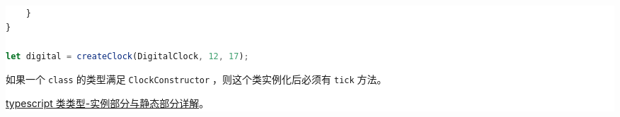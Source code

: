 ```ts
    }
}

let digital = createClock(DigitalClock, 12, 17);
```

如果一个 `class` 的类型满足 `ClockConstructor` ，则这个类实例化后必须有 `tick` 方法。

[typescript 类类型-实例部分与静态部分详解](https://juejin.cn/post/6844903881860874254)。
